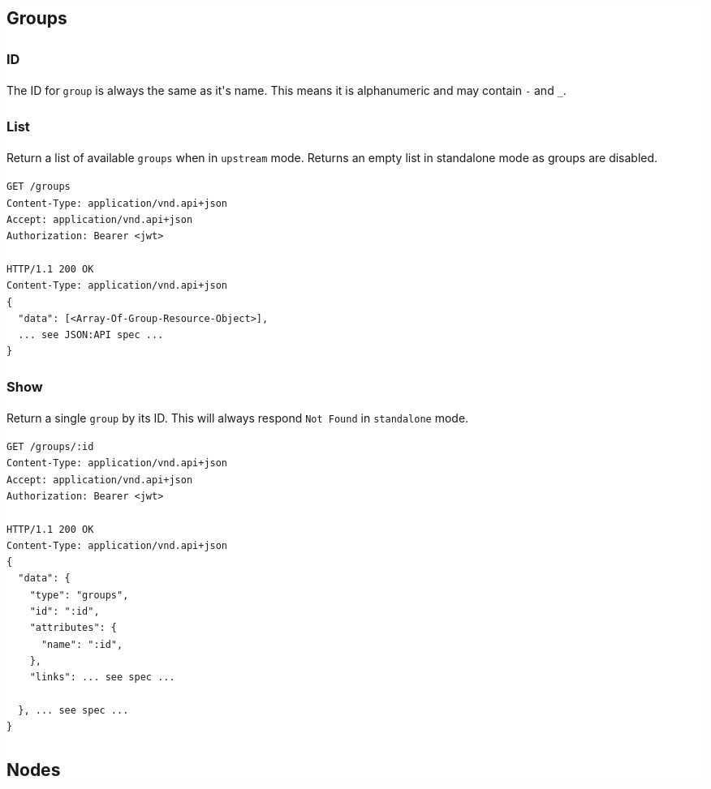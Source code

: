 ## Groups

### ID

The ID for `group` is always the same as it's name. This means it is alphanumeric and may contain `-` and `_`.

### List

Return a list of available `groups` when in `upstream` mode. Returns an empty list in standalone mode as groups are disabled.

```
GET /groups
Content-Type: application/vnd.api+json
Accept: application/vnd.api+json
Authorization: Bearer <jwt>

HTTP/1.1 200 OK
Content-Type: application/vnd.api+json
{
  "data": [<Array-Of-Group-Resource-Object>],
  ... see JSON:API spec ...
}
```

### Show

Return a single `group` by its ID. This will always respond `Not Found` in `standalone` mode.

```
GET /groups/:id
Content-Type: application/vnd.api+json
Accept: application/vnd.api+json
Authorization: Bearer <jwt>

HTTP/1.1 200 OK
Content-Type: application/vnd.api+json
{
  "data": {
    "type": "groups",
    "id": ":id",
    "attributes": {
      "name": ":id",
    },
    "links": ... see spec ...

  }, ... see spec ...
}
```

## Nodes
